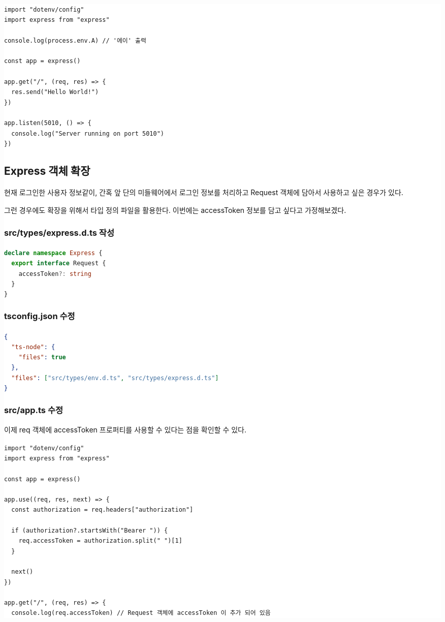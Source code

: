 ```ts{1}
import "dotenv/config"
import express from "express"

console.log(process.env.A) // '에이' 출력

const app = express()

app.get("/", (req, res) => {
  res.send("Hello World!")
})

app.listen(5010, () => {
  console.log("Server running on port 5010")
})
```

## Express 객체 확장

현재 로그인한 사용자 정보같이, 간혹 앞 단의 미들웨어에서 로그인 정보를 처리하고 Request 객체에 담아서 사용하고 싶은 경우가 있다.

그런 경우에도 확장을 위해서 타입 정의 파일을 활용한다. 이번에는 accessToken 정보를 담고 싶다고 가정해보겠다.

### src/types/express.d.ts 작성

```ts
declare namespace Express {
  export interface Request {
    accessToken?: string
  }
}
```

### tsconfig.json 수정

```json
{
  "ts-node": {
    "files": true
  },
  "files": ["src/types/env.d.ts", "src/types/express.d.ts"]
}
```

### src/app.ts 수정

이제 req 객체에 accessToken 프로퍼티를 사용할 수 있다는 점을 확인할 수 있다.

```ts{17}
import "dotenv/config"
import express from "express"

const app = express()

app.use((req, res, next) => {
  const authorization = req.headers["authorization"]

  if (authorization?.startsWith("Bearer ")) {
    req.accessToken = authorization.split(" ")[1]
  }

  next()
})

app.get("/", (req, res) => {
  console.log(req.accessToken) // Request 객체에 accessToken 이 추가 되어 있음
```